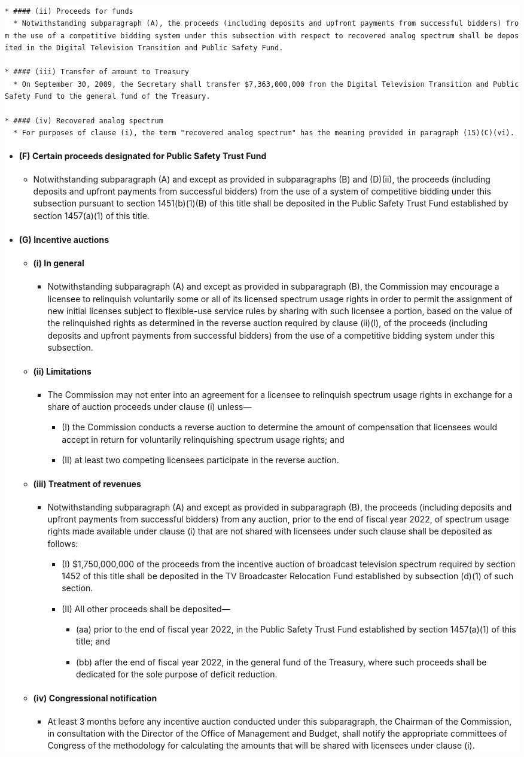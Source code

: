     * #### (ii) Proceeds for funds
      * Notwithstanding subparagraph (A), the proceeds (including deposits and upfront payments from successful bidders) from the use of a competitive bidding system under this subsection with respect to recovered analog spectrum shall be deposited in the Digital Television Transition and Public Safety Fund.

    * #### (iii) Transfer of amount to Treasury
      * On September 30, 2009, the Secretary shall transfer $7,363,000,000 from the Digital Television Transition and Public Safety Fund to the general fund of the Treasury.

    * #### (iv) Recovered analog spectrum
      * For purposes of clause (i), the term "recovered analog spectrum" has the meaning provided in paragraph (15)(C)(vi).

  * #### (F) Certain proceeds designated for Public Safety Trust Fund
    * Notwithstanding subparagraph (A) and except as provided in subparagraphs (B) and (D)(ii), the proceeds (including deposits and upfront payments from successful bidders) from the use of a system of competitive bidding under this subsection pursuant to section 1451(b)(1)(B) of this title shall be deposited in the Public Safety Trust Fund established by section 1457(a)(1) of this title.

  * #### (G) Incentive auctions
    * #### (i) In general
      * Notwithstanding subparagraph (A) and except as provided in subparagraph (B), the Commission may encourage a licensee to relinquish voluntarily some or all of its licensed spectrum usage rights in order to permit the assignment of new initial licenses subject to flexible-use service rules by sharing with such licensee a portion, based on the value of the relinquished rights as determined in the reverse auction required by clause (ii)(I), of the proceeds (including deposits and upfront payments from successful bidders) from the use of a competitive bidding system under this subsection.

    * #### (ii) Limitations
      * The Commission may not enter into an agreement for a licensee to relinquish spectrum usage rights in exchange for a share of auction proceeds under clause (i) unless—

        * (I) the Commission conducts a reverse auction to determine the amount of compensation that licensees would accept in return for voluntarily relinquishing spectrum usage rights; and

        * (II) at least two competing licensees participate in the reverse auction.

    * #### (iii) Treatment of revenues
      * Notwithstanding subparagraph (A) and except as provided in subparagraph (B), the proceeds (including deposits and upfront payments from successful bidders) from any auction, prior to the end of fiscal year 2022, of spectrum usage rights made available under clause (i) that are not shared with licensees under such clause shall be deposited as follows:

        * (I) $1,750,000,000 of the proceeds from the incentive auction of broadcast television spectrum required by section 1452 of this title shall be deposited in the TV Broadcaster Relocation Fund established by subsection (d)(1) of such section.

        * (II) All other proceeds shall be deposited—

          * (aa) prior to the end of fiscal year 2022, in the Public Safety Trust Fund established by section 1457(a)(1) of this title; and

          * (bb) after the end of fiscal year 2022, in the general fund of the Treasury, where such proceeds shall be dedicated for the sole purpose of deficit reduction.

    * #### (iv) Congressional notification
      * At least 3 months before any incentive auction conducted under this subparagraph, the Chairman of the Commission, in consultation with the Director of the Office of Management and Budget, shall notify the appropriate committees of Congress of the methodology for calculating the amounts that will be shared with licensees under clause (i).

